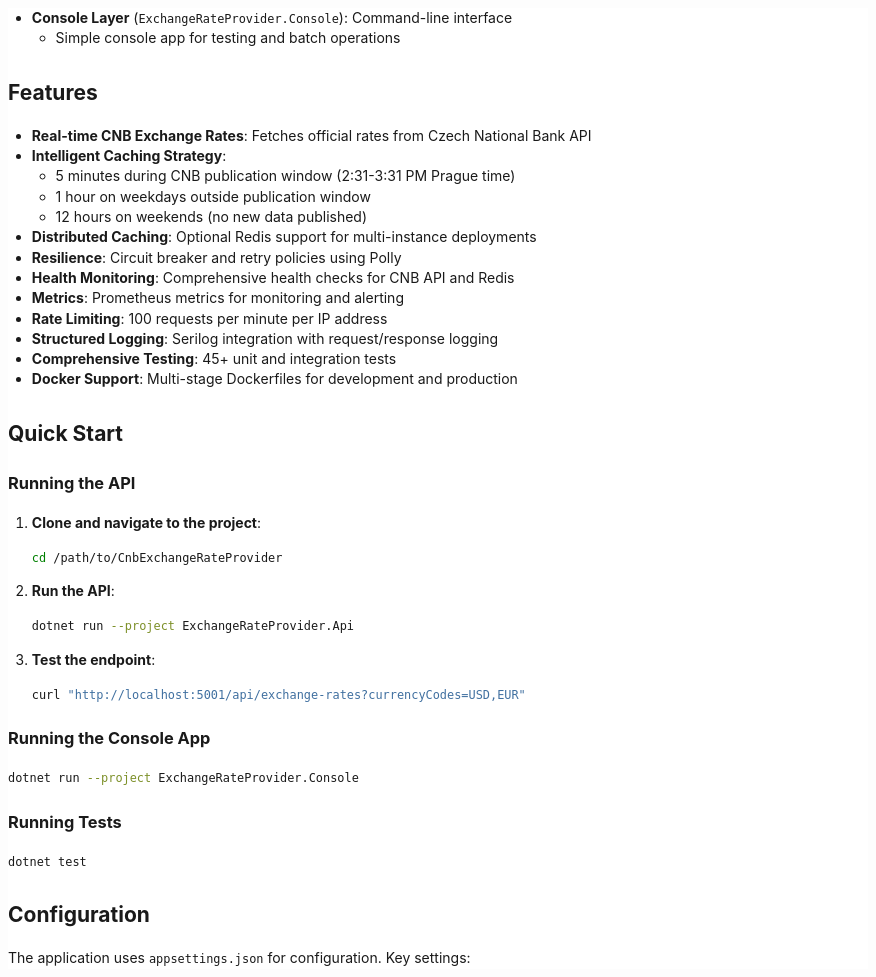 - **Console Layer** (`ExchangeRateProvider.Console`): Command-line interface
  - Simple console app for testing and batch operations

## Features

- **Real-time CNB Exchange Rates**: Fetches official rates from Czech National Bank API
- **Intelligent Caching Strategy**:
  - 5 minutes during CNB publication window (2:31-3:31 PM Prague time)
  - 1 hour on weekdays outside publication window
  - 12 hours on weekends (no new data published)
- **Distributed Caching**: Optional Redis support for multi-instance deployments
- **Resilience**: Circuit breaker and retry policies using Polly
- **Health Monitoring**: Comprehensive health checks for CNB API and Redis
- **Metrics**: Prometheus metrics for monitoring and alerting
- **Rate Limiting**: 100 requests per minute per IP address
- **Structured Logging**: Serilog integration with request/response logging
- **Comprehensive Testing**: 45+ unit and integration tests
- **Docker Support**: Multi-stage Dockerfiles for development and production

## Quick Start

### Running the API

1. **Clone and navigate to the project**:
   ```bash
   cd /path/to/CnbExchangeRateProvider
   ```

2. **Run the API**:
   ```bash
   dotnet run --project ExchangeRateProvider.Api
   ```

3. **Test the endpoint**:
   ```bash
   curl "http://localhost:5001/api/exchange-rates?currencyCodes=USD,EUR"
   ```

### Running the Console App

```bash
dotnet run --project ExchangeRateProvider.Console
```

### Running Tests

```bash
dotnet test
```

## Configuration

The application uses `appsettings.json` for configuration. Key settings:
